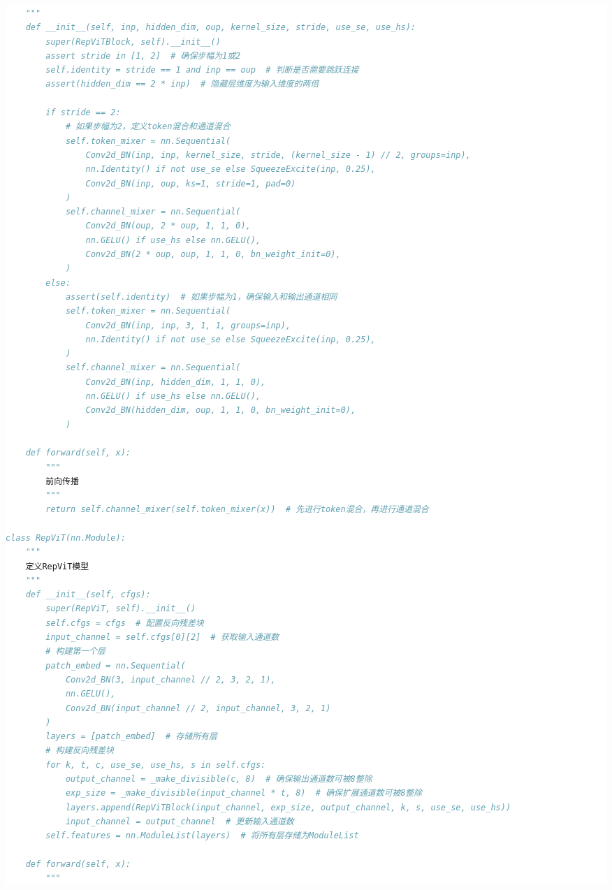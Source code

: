 ```python
    """
    def __init__(self, inp, hidden_dim, oup, kernel_size, stride, use_se, use_hs):
        super(RepViTBlock, self).__init__()
        assert stride in [1, 2]  # 确保步幅为1或2
        self.identity = stride == 1 and inp == oup  # 判断是否需要跳跃连接
        assert(hidden_dim == 2 * inp)  # 隐藏层维度为输入维度的两倍

        if stride == 2:
            # 如果步幅为2，定义token混合和通道混合
            self.token_mixer = nn.Sequential(
                Conv2d_BN(inp, inp, kernel_size, stride, (kernel_size - 1) // 2, groups=inp),
                nn.Identity() if not use_se else SqueezeExcite(inp, 0.25),
                Conv2d_BN(inp, oup, ks=1, stride=1, pad=0)
            )
            self.channel_mixer = nn.Sequential(
                Conv2d_BN(oup, 2 * oup, 1, 1, 0),
                nn.GELU() if use_hs else nn.GELU(),
                Conv2d_BN(2 * oup, oup, 1, 1, 0, bn_weight_init=0),
            )
        else:
            assert(self.identity)  # 如果步幅为1，确保输入和输出通道相同
            self.token_mixer = nn.Sequential(
                Conv2d_BN(inp, inp, 3, 1, 1, groups=inp),
                nn.Identity() if not use_se else SqueezeExcite(inp, 0.25),
            )
            self.channel_mixer = nn.Sequential(
                Conv2d_BN(inp, hidden_dim, 1, 1, 0),
                nn.GELU() if use_hs else nn.GELU(),
                Conv2d_BN(hidden_dim, oup, 1, 1, 0, bn_weight_init=0),
            )

    def forward(self, x):
        """
        前向传播
        """
        return self.channel_mixer(self.token_mixer(x))  # 先进行token混合，再进行通道混合

class RepViT(nn.Module):
    """
    定义RepViT模型
    """
    def __init__(self, cfgs):
        super(RepViT, self).__init__()
        self.cfgs = cfgs  # 配置反向残差块
        input_channel = self.cfgs[0][2]  # 获取输入通道数
        # 构建第一个层
        patch_embed = nn.Sequential(
            Conv2d_BN(3, input_channel // 2, 3, 2, 1), 
            nn.GELU(),
            Conv2d_BN(input_channel // 2, input_channel, 3, 2, 1)
        )
        layers = [patch_embed]  # 存储所有层
        # 构建反向残差块
        for k, t, c, use_se, use_hs, s in self.cfgs:
            output_channel = _make_divisible(c, 8)  # 确保输出通道数可被8整除
            exp_size = _make_divisible(input_channel * t, 8)  # 确保扩展通道数可被8整除
            layers.append(RepViTBlock(input_channel, exp_size, output_channel, k, s, use_se, use_hs))
            input_channel = output_channel  # 更新输入通道数
        self.features = nn.ModuleList(layers)  # 将所有层存储为ModuleList

    def forward(self, x):
        """
```